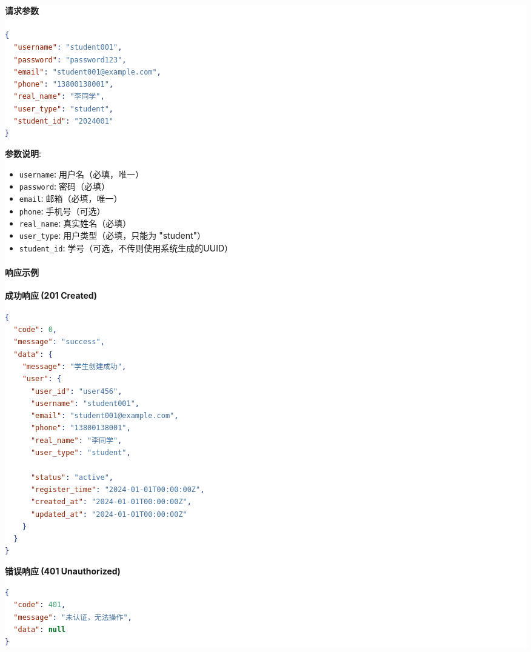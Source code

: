 #### 请求参数

```json
{
  "username": "student001",
  "password": "password123",
  "email": "student001@example.com",
  "phone": "13800138001",
  "real_name": "李同学",
  "user_type": "student",
  "student_id": "2024001"
}
```

**参数说明**:
- `username`: 用户名（必填，唯一）
- `password`: 密码（必填）
- `email`: 邮箱（必填，唯一）
- `phone`: 手机号（可选）
- `real_name`: 真实姓名（必填）
- `user_type`: 用户类型（必填，只能为 "student"）
- `student_id`: 学号（可选，不传则使用系统生成的UUID）

#### 响应示例

**成功响应 (201 Created)**
```json
{
  "code": 0,
  "message": "success",
  "data": {
    "message": "学生创建成功",
    "user": {
      "user_id": "user456",
      "username": "student001",
      "email": "student001@example.com",
      "phone": "13800138001",
      "real_name": "李同学",
      "user_type": "student",
      
      "status": "active",
      "register_time": "2024-01-01T00:00:00Z",
      "created_at": "2024-01-01T00:00:00Z",
      "updated_at": "2024-01-01T00:00:00Z"
    }
  }
}
```

**错误响应 (401 Unauthorized)**
```json
{
  "code": 401,
  "message": "未认证，无法操作",
  "data": null
}
```
